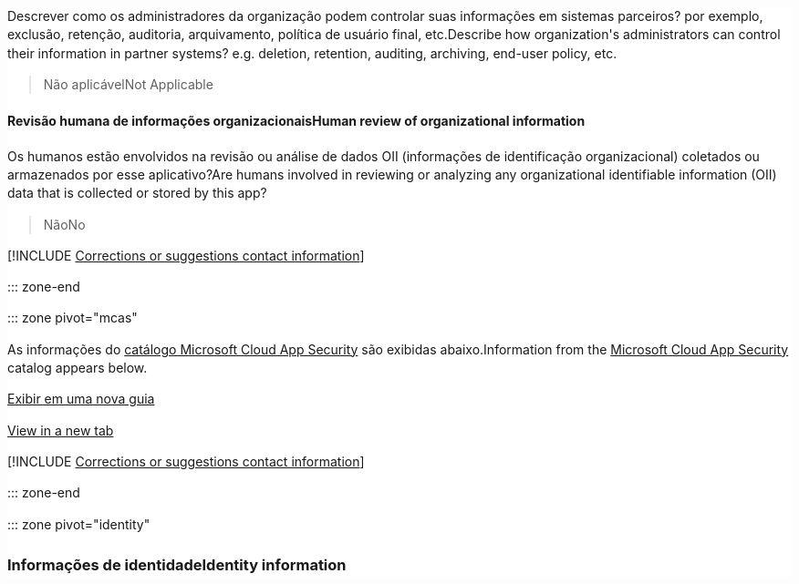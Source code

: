 <span data-ttu-id="1f2e5-164">Descrever como os administradores da organização podem controlar suas informações em sistemas parceiros? por exemplo, exclusão, retenção, auditoria, arquivamento, política de usuário final, etc.</span><span class="sxs-lookup"><span data-stu-id="1f2e5-164">Describe how organization's administrators can control their information in partner systems? e.g. deletion, retention, auditing, archiving, end-user policy, etc.</span></span>

><span data-ttu-id="1f2e5-165">Não aplicável</span><span class="sxs-lookup"><span data-stu-id="1f2e5-165">Not Applicable</span></span>

#### <a name="human-review-of-organizational-information"></a><span data-ttu-id="1f2e5-166">Revisão humana de informações organizacionais</span><span class="sxs-lookup"><span data-stu-id="1f2e5-166">Human review of organizational information</span></span>

<span data-ttu-id="1f2e5-167">Os humanos estão envolvidos na revisão ou análise de dados OII (informações de identificação organizacional) coletados ou armazenados por esse aplicativo?</span><span class="sxs-lookup"><span data-stu-id="1f2e5-167">Are humans involved in reviewing or analyzing any organizational identifiable information (OII) data that is collected or stored by this app?</span></span>

><span data-ttu-id="1f2e5-168">Não</span><span class="sxs-lookup"><span data-stu-id="1f2e5-168">No</span></span>

[!INCLUDE [Corrections or suggestions contact information](../includes/corrections-or-suggestions.md)]

::: zone-end

::: zone pivot="mcas"

<span data-ttu-id="1f2e5-169">As informações do [catálogo Microsoft Cloud App Security](https://www.microsoft.com/enterprise-mobility-security/cloud-app-security) são exibidas abaixo.</span><span class="sxs-lookup"><span data-stu-id="1f2e5-169">Information from the [Microsoft Cloud App Security](https://www.microsoft.com/enterprise-mobility-security/cloud-app-security) catalog appears below.</span></span>

<iframe height='1020' title='<span data-ttu-id="1f2e5-170">Microsoft Cloud App Security Informações</span><span class="sxs-lookup"><span data-stu-id="1f2e5-170">Microsoft Cloud App Security Information</span></span>' src='https://appmcasinfoprod.azurewebsites.net/#/dashboard/36380' frameborder='no' style='width: 100%;'></iframe><span data-ttu-id="1f2e5-171">

<a href="https://appmcasinfoprod.azurewebsites.net/#/dashboard/36380" target="_blank">Exibir em uma nova guia</a></span><span class="sxs-lookup"><span data-stu-id="1f2e5-171">

<a href="https://appmcasinfoprod.azurewebsites.net/#/dashboard/36380" target="_blank">View in a new tab</a></span></span>

[!INCLUDE [Corrections or suggestions contact information](../includes/corrections-or-suggestions.md)]

::: zone-end

::: zone pivot="identity"

### <a name="identity-information"></a><span data-ttu-id="1f2e5-172">Informações de identidade</span><span class="sxs-lookup"><span data-stu-id="1f2e5-172">Identity information</span></span>
